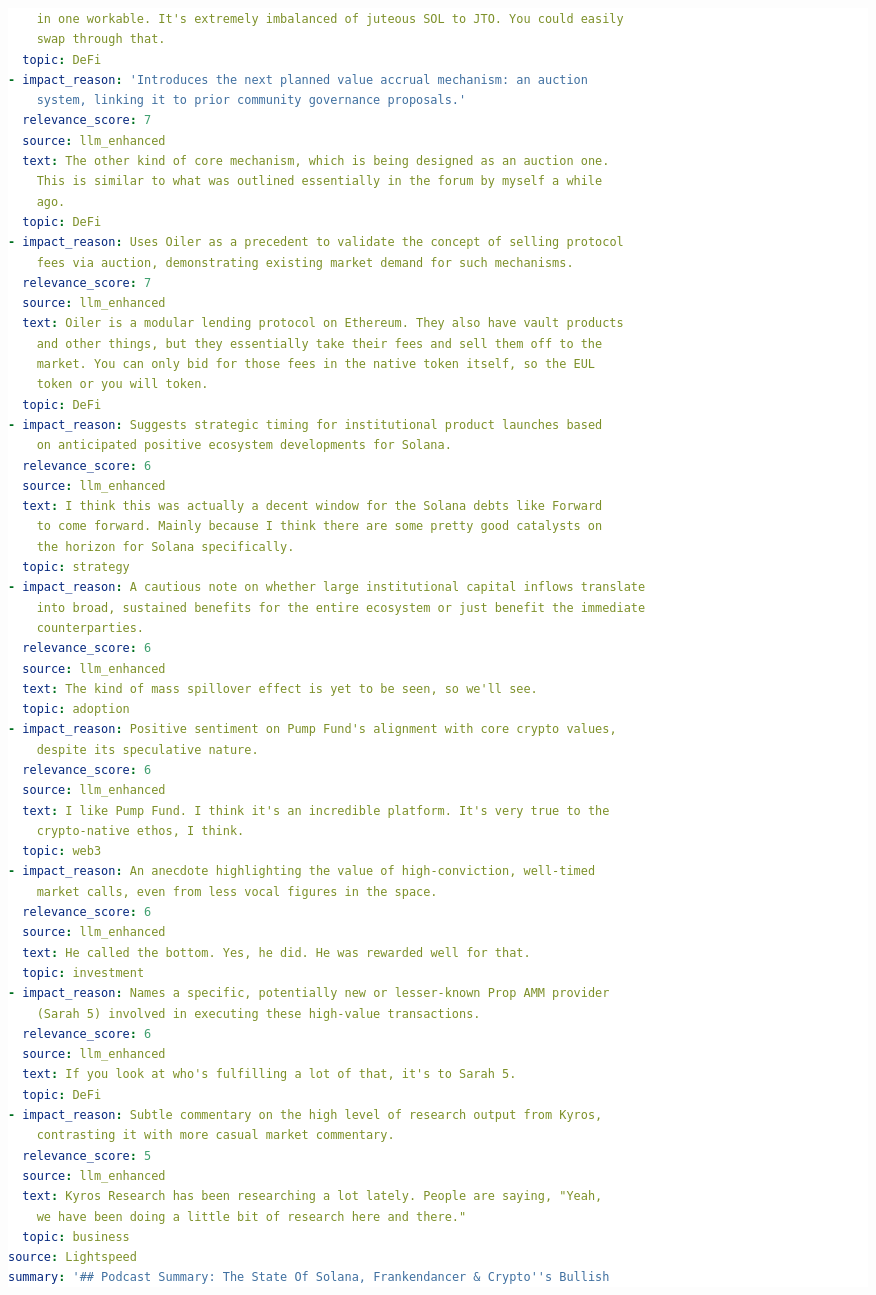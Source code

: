 ```yaml
    in one workable. It's extremely imbalanced of juteous SOL to JTO. You could easily
    swap through that.
  topic: DeFi
- impact_reason: 'Introduces the next planned value accrual mechanism: an auction
    system, linking it to prior community governance proposals.'
  relevance_score: 7
  source: llm_enhanced
  text: The other kind of core mechanism, which is being designed as an auction one.
    This is similar to what was outlined essentially in the forum by myself a while
    ago.
  topic: DeFi
- impact_reason: Uses Oiler as a precedent to validate the concept of selling protocol
    fees via auction, demonstrating existing market demand for such mechanisms.
  relevance_score: 7
  source: llm_enhanced
  text: Oiler is a modular lending protocol on Ethereum. They also have vault products
    and other things, but they essentially take their fees and sell them off to the
    market. You can only bid for those fees in the native token itself, so the EUL
    token or you will token.
  topic: DeFi
- impact_reason: Suggests strategic timing for institutional product launches based
    on anticipated positive ecosystem developments for Solana.
  relevance_score: 6
  source: llm_enhanced
  text: I think this was actually a decent window for the Solana debts like Forward
    to come forward. Mainly because I think there are some pretty good catalysts on
    the horizon for Solana specifically.
  topic: strategy
- impact_reason: A cautious note on whether large institutional capital inflows translate
    into broad, sustained benefits for the entire ecosystem or just benefit the immediate
    counterparties.
  relevance_score: 6
  source: llm_enhanced
  text: The kind of mass spillover effect is yet to be seen, so we'll see.
  topic: adoption
- impact_reason: Positive sentiment on Pump Fund's alignment with core crypto values,
    despite its speculative nature.
  relevance_score: 6
  source: llm_enhanced
  text: I like Pump Fund. I think it's an incredible platform. It's very true to the
    crypto-native ethos, I think.
  topic: web3
- impact_reason: An anecdote highlighting the value of high-conviction, well-timed
    market calls, even from less vocal figures in the space.
  relevance_score: 6
  source: llm_enhanced
  text: He called the bottom. Yes, he did. He was rewarded well for that.
  topic: investment
- impact_reason: Names a specific, potentially new or lesser-known Prop AMM provider
    (Sarah 5) involved in executing these high-value transactions.
  relevance_score: 6
  source: llm_enhanced
  text: If you look at who's fulfilling a lot of that, it's to Sarah 5.
  topic: DeFi
- impact_reason: Subtle commentary on the high level of research output from Kyros,
    contrasting it with more casual market commentary.
  relevance_score: 5
  source: llm_enhanced
  text: Kyros Research has been researching a lot lately. People are saying, "Yeah,
    we have been doing a little bit of research here and there."
  topic: business
source: Lightspeed
summary: '## Podcast Summary: The State Of Solana, Frankendancer & Crypto''s Bullish
```